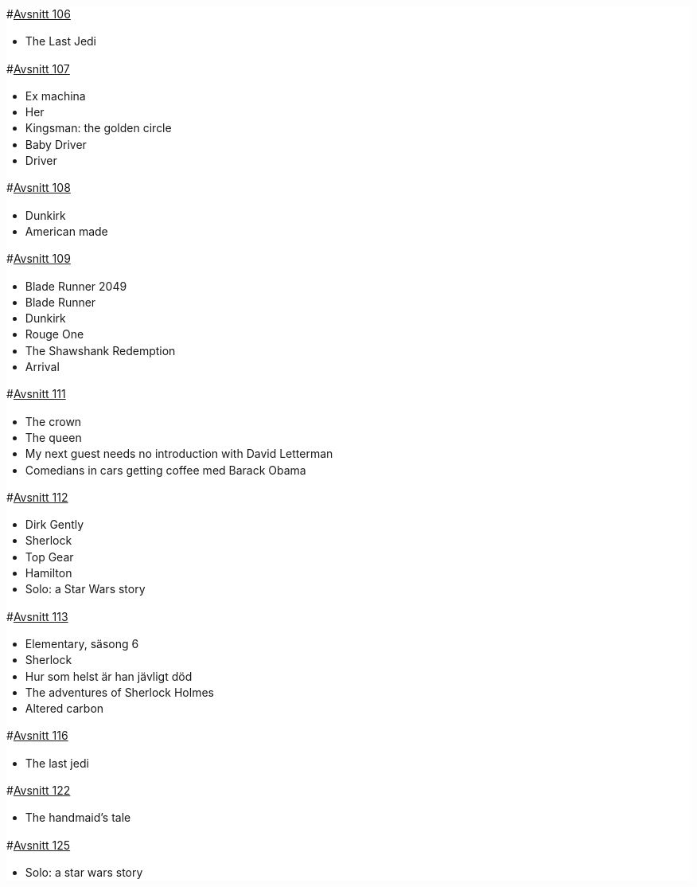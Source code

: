 #[Avsnitt 106](https://bjoremanmelin.se/podcast/avsnitt-106-amiga-as-a-service.html)

* The Last Jedi

#[Avsnitt 107](https://bjoremanmelin.se/podcast/avsnitt-107-det-ar-inte-itunes.html)

* Ex machina
* Her
* Kingsman: the golden circle
* Baby Driver
* Driver

#[Avsnitt 108](https://bjoremanmelin.se/podcast/avsnitt-108-htc-regret.html)

* Dunkirk
* American made

#[Avsnitt 109](https://bjoremanmelin.se/podcast/avsnitt-109-do-you-like-our-owl.html)

* Blade Runner 2049
* Blade Runner
* Dunkirk
* Rouge One
* The Shawshank Redemption
* Arrival

#[Avsnitt 111](https://bjoremanmelin.se/podcast/avsnitt-111-hemma-hos-herr-kaufmann.html)

* The crown
* The queen
* My next guest needs no introduction with David Letterman
* Comedians in cars getting coffee med Barack Obama

#[Avsnitt 112](https://bjoremanmelin.se/podcast/avsnitt-112-hela-min-blogg-pa-en-amiga-500.html)

* Dirk Gently
* Sherlock
* Top Gear
* Hamilton
* Solo: a Star Wars story

#[Avsnitt 113](https://bjoremanmelin.se/podcast/avsnitt-113-und-jetzt-das-keyboard.html)

* Elementary, säsong 6
* Sherlock
* Hur som helst är han jävligt död
* The adventures of Sherlock Holmes
* Altered carbon

#[Avsnitt 116](https://bjoremanmelin.se/podcast/avsnitt-116-rackmonterad-karlek-rostar-aldrig.html)

* The last jedi

#[Avsnitt 122](https://bjoremanmelin.se/podcast/avsnitt-122-de-tusen-gaspningarnas-avsnitt.html)

* The handmaid’s tale

#[Avsnitt 125](https://bjoremanmelin.se/podcast/avsnitt-125-gdpar.html)

* Solo: a star wars story
